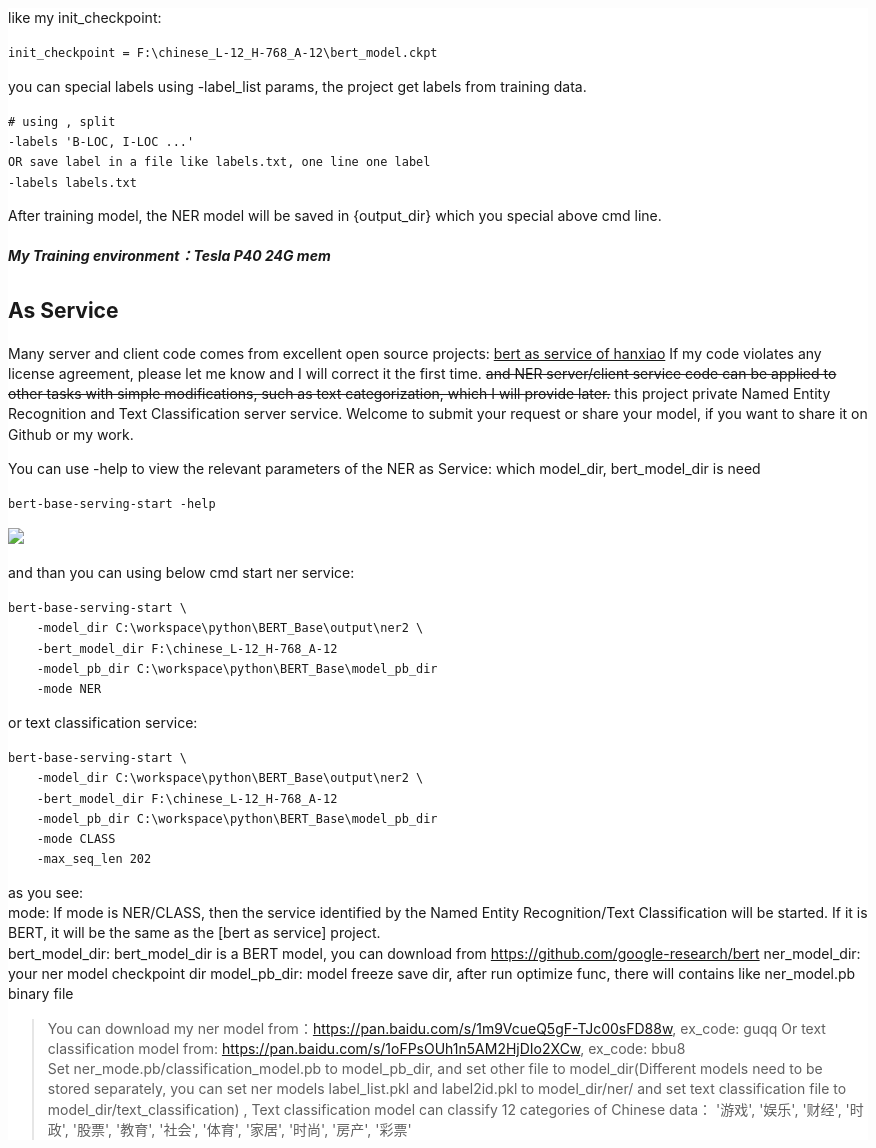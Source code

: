 ```angular2html
```
like my init_checkpoint: 
```
init_checkpoint = F:\chinese_L-12_H-768_A-12\bert_model.ckpt
```
you can special labels using -label_list params, the project get labels from training data.  
```angular2html
# using , split
-labels 'B-LOC, I-LOC ...'
OR save label in a file like labels.txt, one line one label
-labels labels.txt
```    

After training model, the NER model will be saved in {output_dir} which you special above cmd line.  
##### My Training environment：Tesla P40 24G mem  

## As Service
Many server and client code comes from excellent open source projects: [bert as service of hanxiao](https://github.com/hanxiao/bert-as-service) If my code violates any license agreement, please let me know and I will correct it the first time.
~~and NER server/client service code can be applied to other tasks with simple modifications, such as text categorization, which I will provide later.~~
this project private Named Entity Recognition and Text Classification server service.
Welcome to submit your request or share your model, if you want to share it on Github or my work.  

You can use -help to view the relevant parameters of the NER as Service:
which model_dir, bert_model_dir is need
```
bert-base-serving-start -help
```
![](./pictures/server_help.png)

and than you can using below cmd start ner service:
```angular2html
bert-base-serving-start \
    -model_dir C:\workspace\python\BERT_Base\output\ner2 \
    -bert_model_dir F:\chinese_L-12_H-768_A-12
    -model_pb_dir C:\workspace\python\BERT_Base\model_pb_dir
    -mode NER
```
or text classification service:
```angular2html
bert-base-serving-start \
    -model_dir C:\workspace\python\BERT_Base\output\ner2 \
    -bert_model_dir F:\chinese_L-12_H-768_A-12
    -model_pb_dir C:\workspace\python\BERT_Base\model_pb_dir
    -mode CLASS
    -max_seq_len 202
```

as you see:   
mode: If mode is NER/CLASS, then the service identified by the Named Entity Recognition/Text Classification will be started. If it is BERT, it will be the same as the [bert as service] project.  
bert_model_dir: bert_model_dir is a BERT model, you can download from https://github.com/google-research/bert
ner_model_dir: your ner model checkpoint dir
model_pb_dir: model freeze save dir, after run optimize func, there will contains like ner_model.pb binary file  
>You can download my ner model from：https://pan.baidu.com/s/1m9VcueQ5gF-TJc00sFD88w, ex_code: guqq
> Or text classification model from: https://pan.baidu.com/s/1oFPsOUh1n5AM2HjDIo2XCw, ex_code: bbu8   
Set ner_mode.pb/classification_model.pb to model_pb_dir, and set other file to model_dir(Different models need to be stored separately, you can set ner models label_list.pkl and label2id.pkl to model_dir/ner/ and set text classification file to model_dir/text_classification) , Text classification model can classify 12 categories of Chinese data： '游戏', '娱乐', '财经', '时政', '股票', '教育', '社会', '体育', '家居', '时尚', '房产', '彩票'  
